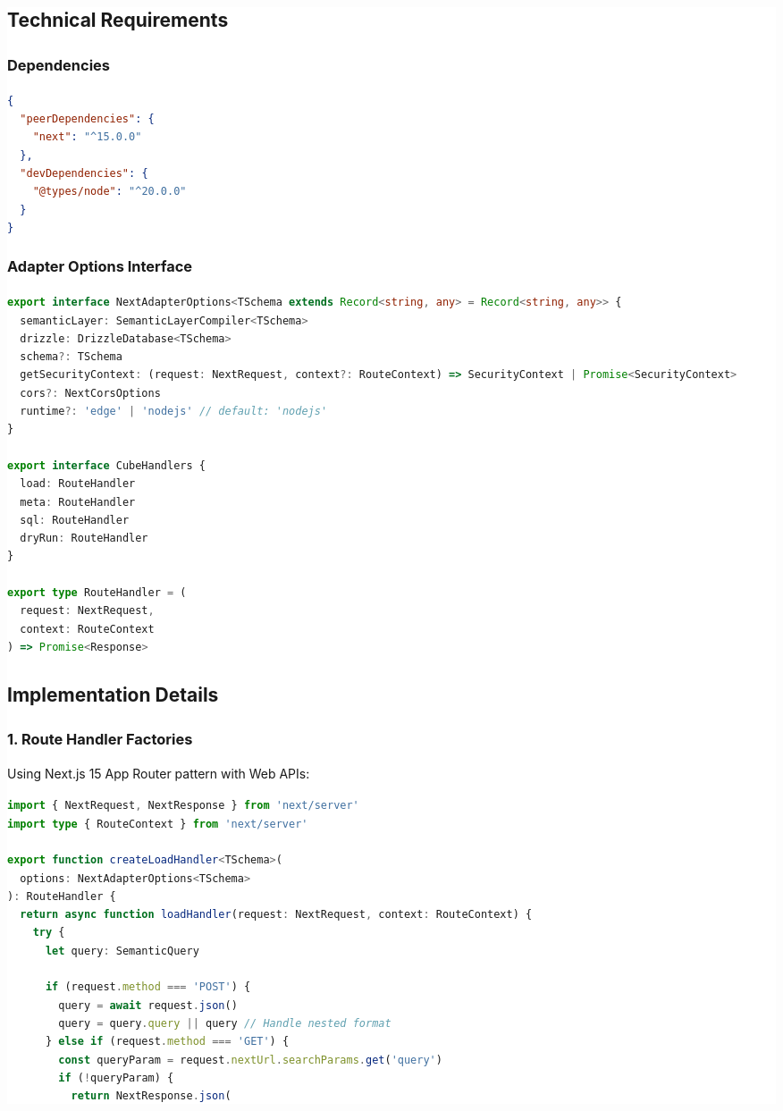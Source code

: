 ## Technical Requirements

### Dependencies
```json
{
  "peerDependencies": {
    "next": "^15.0.0"
  },
  "devDependencies": {
    "@types/node": "^20.0.0"
  }
}
```

### Adapter Options Interface
```typescript
export interface NextAdapterOptions<TSchema extends Record<string, any> = Record<string, any>> {
  semanticLayer: SemanticLayerCompiler<TSchema>
  drizzle: DrizzleDatabase<TSchema>
  schema?: TSchema
  getSecurityContext: (request: NextRequest, context?: RouteContext) => SecurityContext | Promise<SecurityContext>
  cors?: NextCorsOptions
  runtime?: 'edge' | 'nodejs' // default: 'nodejs'
}

export interface CubeHandlers {
  load: RouteHandler
  meta: RouteHandler
  sql: RouteHandler
  dryRun: RouteHandler
}

export type RouteHandler = (
  request: NextRequest,
  context: RouteContext
) => Promise<Response>
```

## Implementation Details

### 1. Route Handler Factories

Using Next.js 15 App Router pattern with Web APIs:

```typescript
import { NextRequest, NextResponse } from 'next/server'
import type { RouteContext } from 'next/server'

export function createLoadHandler<TSchema>(
  options: NextAdapterOptions<TSchema>
): RouteHandler {
  return async function loadHandler(request: NextRequest, context: RouteContext) {
    try {
      let query: SemanticQuery

      if (request.method === 'POST') {
        query = await request.json()
        query = query.query || query // Handle nested format
      } else if (request.method === 'GET') {
        const queryParam = request.nextUrl.searchParams.get('query')
        if (!queryParam) {
          return NextResponse.json(
```